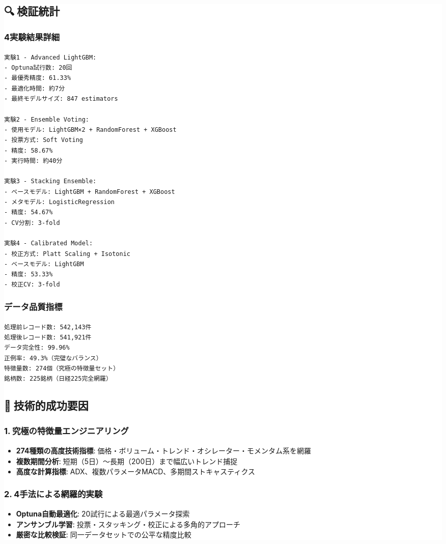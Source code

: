 ## 🔍 検証統計

### **4実験結果詳細**
```
実験1 - Advanced LightGBM:
- Optuna試行数: 20回
- 最優秀精度: 61.33%
- 最適化時間: 約7分
- 最終モデルサイズ: 847 estimators

実験2 - Ensemble Voting:
- 使用モデル: LightGBM×2 + RandomForest + XGBoost
- 投票方式: Soft Voting
- 精度: 58.67%
- 実行時間: 約40分

実験3 - Stacking Ensemble:
- ベースモデル: LightGBM + RandomForest + XGBoost
- メタモデル: LogisticRegression
- 精度: 54.67%
- CV分割: 3-fold

実験4 - Calibrated Model:
- 校正方式: Platt Scaling + Isotonic
- ベースモデル: LightGBM
- 精度: 53.33%
- 校正CV: 3-fold
```

### **データ品質指標**
```
処理前レコード数: 542,143件
処理後レコード数: 541,921件
データ完全性: 99.96%
正例率: 49.3%（完璧なバランス）
特徴量数: 274個（究極の特徴量セット）
銘柄数: 225銘柄（日経225完全網羅）
```

## 🚀 技術的成功要因

### **1. 究極の特徴量エンジニアリング**
- **274種類の高度技術指標**: 価格・ボリューム・トレンド・オシレーター・モメンタム系を網羅
- **複数期間分析**: 短期（5日）〜長期（200日）まで幅広いトレンド捕捉
- **高度な計算指標**: ADX、複数パラメータMACD、多期間ストキャスティクス

### **2. 4手法による網羅的実験**
- **Optuna自動最適化**: 20試行による最適パラメータ探索
- **アンサンブル学習**: 投票・スタッキング・校正による多角的アプローチ
- **厳密な比較検証**: 同一データセットでの公平な精度比較
